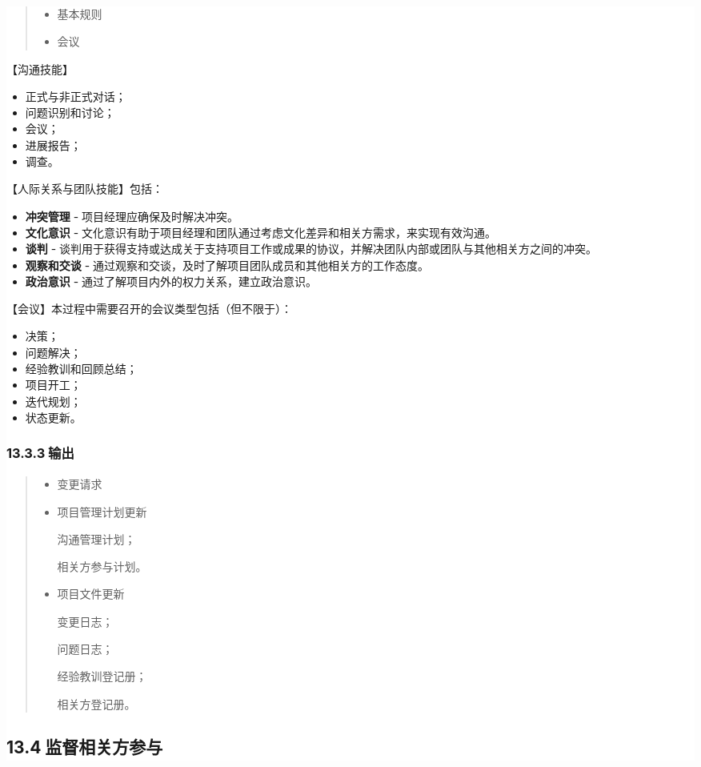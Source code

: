 > - 基本规则
>
> - 会议

【沟通技能】

- 正式与非正式对话；
- 问题识别和讨论；
- 会议；
- 进展报告；
- 调查。

【人际关系与团队技能】包括：

- **冲突管理**  - 项目经理应确保及时解决冲突。
- **文化意识** - 文化意识有助于项目经理和团队通过考虑文化差异和相关方需求，来实现有效沟通。
- **谈判** - 谈判用于获得支持或达成关于支持项目工作或成果的协议，并解决团队内部或团队与其他相关方之间的冲突。
- **观察和交谈** - 通过观察和交谈，及时了解项目团队成员和其他相关方的工作态度。
- **政治意识** - 通过了解项目内外的权力关系，建立政治意识。

【会议】本过程中需要召开的会议类型包括（但不限于）：

- 决策；
- 问题解决；
- 经验教训和回顾总结；
- 项目开工；
- 迭代规划；
- 状态更新。





### 13.3.3 输出

> - 变更请求
>
> - 项目管理计划更新
>
>   沟通管理计划；
>
>   相关方参与计划。
>
> - 项目文件更新
>
>   变更日志；
>
>   问题日志；
>
>   经验教训登记册；
>
>   相关方登记册。



## 13.4 监督相关方参与
